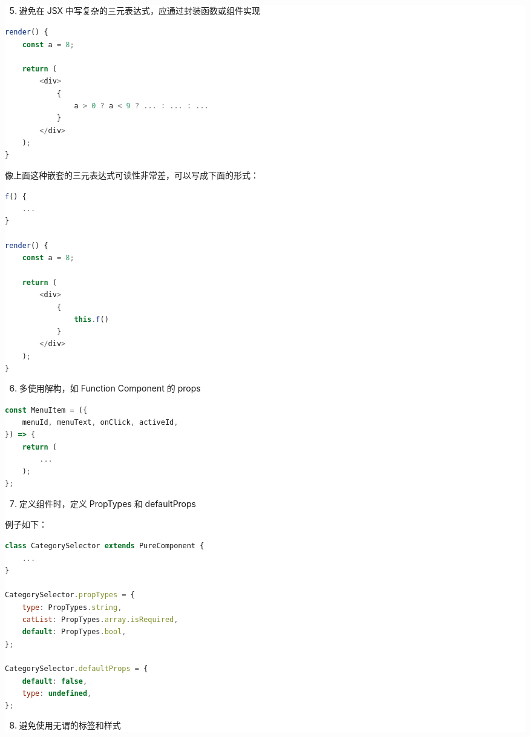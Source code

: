 5. 避免在 JSX 中写复杂的三元表达式，应通过封装函数或组件实现
```js
render() {
    const a = 8;
    
    return (
        <div>
            {
                a > 0 ? a < 9 ? ... : ... : ...
            }
        </div>
    );    
}
```
像上面这种嵌套的三元表达式可读性非常差，可以写成下面的形式：
```js
f() {
    ...
}

render() {
    const a = 8;
    
    return (
        <div>
            {
                this.f()
            }
        </div>
    );    
}
```
6. 多使用解构，如 Function Component 的 props
```js
const MenuItem = ({
    menuId, menuText, onClick, activeId,
}) => {
    return (
        ...
    );
};
```
7. 定义组件时，定义 PropTypes 和 defaultProps

例子如下：
```js
class CategorySelector extends PureComponent {
    ...
}

CategorySelector.propTypes = {
    type: PropTypes.string,
    catList: PropTypes.array.isRequired,
    default: PropTypes.bool,
};

CategorySelector.defaultProps = {
    default: false,
    type: undefined,
};
```
8. 避免使用无谓的标签和样式
